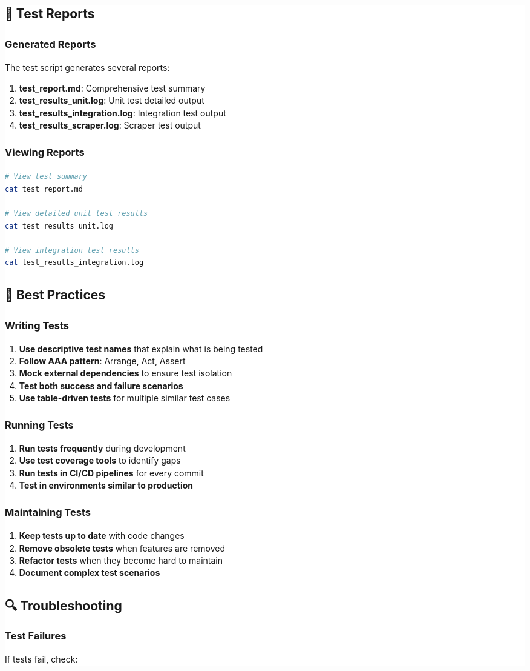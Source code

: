 ## 📝 Test Reports

### Generated Reports
The test script generates several reports:

1. **test_report.md**: Comprehensive test summary
2. **test_results_unit.log**: Unit test detailed output
3. **test_results_integration.log**: Integration test output
4. **test_results_scraper.log**: Scraper test output

### Viewing Reports
```bash
# View test summary
cat test_report.md

# View detailed unit test results
cat test_results_unit.log

# View integration test results
cat test_results_integration.log
```

## 🎯 Best Practices

### Writing Tests
1. **Use descriptive test names** that explain what is being tested
2. **Follow AAA pattern**: Arrange, Act, Assert
3. **Mock external dependencies** to ensure test isolation
4. **Test both success and failure scenarios**
5. **Use table-driven tests** for multiple similar test cases

### Running Tests
1. **Run tests frequently** during development
2. **Use test coverage tools** to identify gaps
3. **Run tests in CI/CD pipelines** for every commit
4. **Test in environments similar to production**

### Maintaining Tests
1. **Keep tests up to date** with code changes
2. **Remove obsolete tests** when features are removed
3. **Refactor tests** when they become hard to maintain
4. **Document complex test scenarios**

## 🔍 Troubleshooting

### Test Failures
If tests fail, check:
